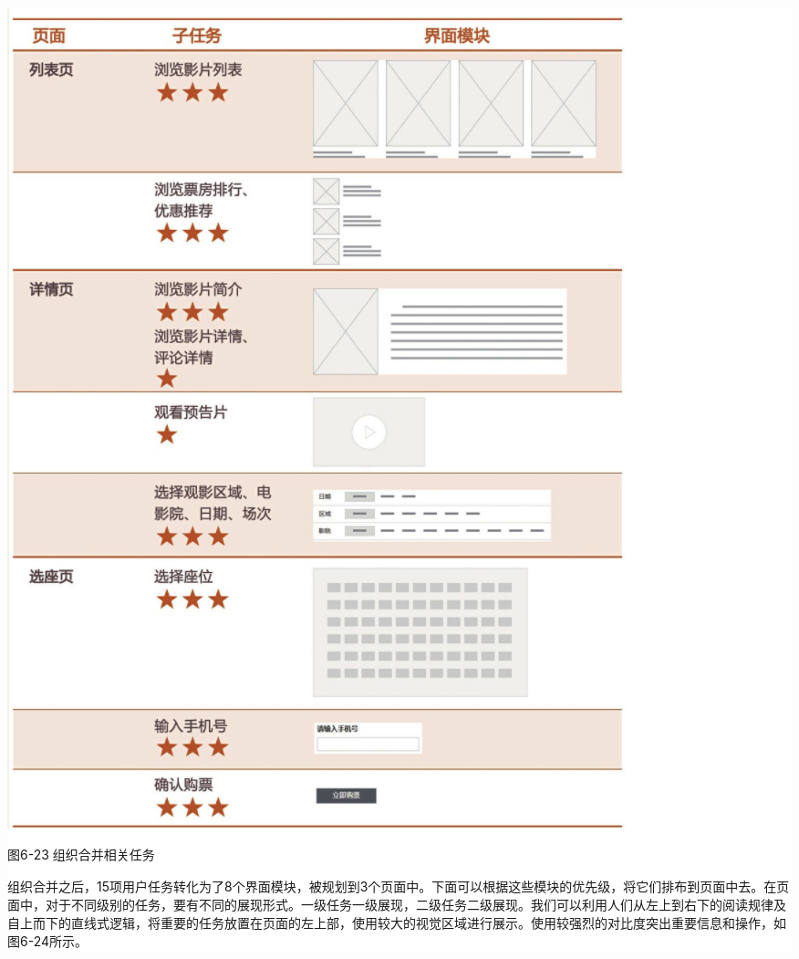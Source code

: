 ![](UED-growth52.png)

图6-23 组织合并相关任务

组织合并之后，15项用户任务转化为了8个界面模块，被规划到3个页面中。下面可以根据这些模块的优先级，将它们排布到页面中去。在页面中，对于不同级别的任务，要有不同的展现形式。一级任务一级展现，二级任务二级展现。我们可以利用人们从左上到右下的阅读规律及自上而下的直线式逻辑，将重要的任务放置在页面的左上部，使用较大的视觉区域进行展示。使用较强烈的对比度突出重要信息和操作，如图6-24所示。
